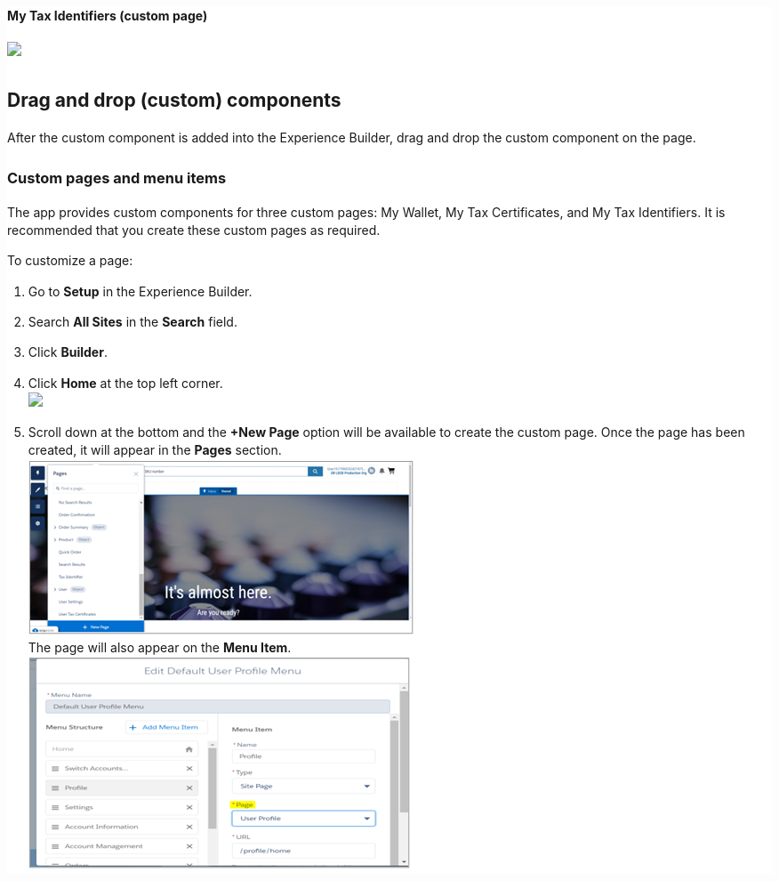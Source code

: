 #### My Tax Identifiers (custom page)&#x20;

![](<../.gitbook/assets/My Tax Identifiers\_custom page.png>)

## Drag and drop (custom) components &#x20;

After the custom component is added into the Experience Builder, drag and drop the custom component on the page.

### Custom pages and menu items

The app provides custom components for three custom pages: My Wallet, My Tax Certificates, and My Tax Identifiers. It is recommended that you create these custom pages as required.

To customize a page:

1. Go to **Setup** in the Experience Builder.
2. Search **All Sites** in the **Search** field. &#x20;
3. Click **Builder**.&#x20;
4. Click **Home** at the top left corner. \
   ![](<../.gitbook/assets/Customize a page\_Home.png>)&#x20;
5.  Scroll down at the bottom and the **+New Page** option will be available to create the custom page. Once the page has been created, it will appear in the **Pages** section. \
    ![](<../.gitbook/assets/Pages section.png>) \
    The page will also appear on the **Menu Item**.\
    &#x20;![](<../.gitbook/assets/Menu item.png>)&#x20;

    &#x20;&#x20;
